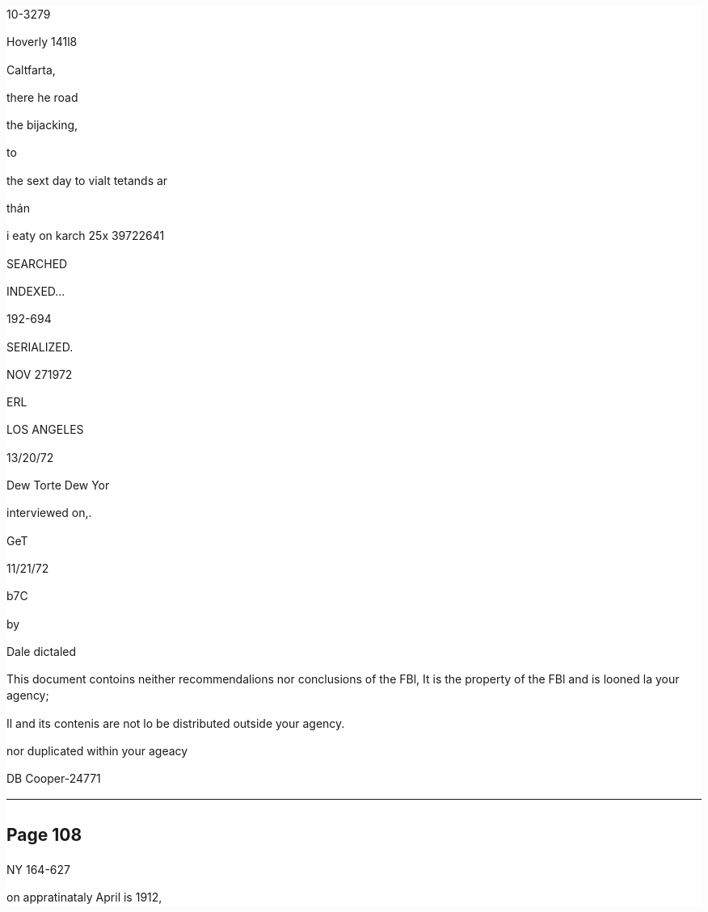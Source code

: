 10-3279

Hoverly 141l8

Caltfarta,

there he road

the bijacking,

to

the sext day to vialt tetands ar

thán

i eaty on karch 25x 39722641

SEARCHED

INDEXED...

192-694

SERIALIZED.

NOV 271972

ERL

LOS ANGELES

13/20/72

Dew Torte Dew Yor

interviewed on,.

GeT

11/21/72

b7C

by

Dale dictaled

This document contoins neither recommendalions nor conclusions of the FBl, It is the property of the FBl and is looned la your agency;

Il and its contenis are not lo be distributed outside your agency.

nor duplicated within your ageacy

DB Cooper-24771

---

## Page 108

NY 164-627

on appratinataly April is 1912,
